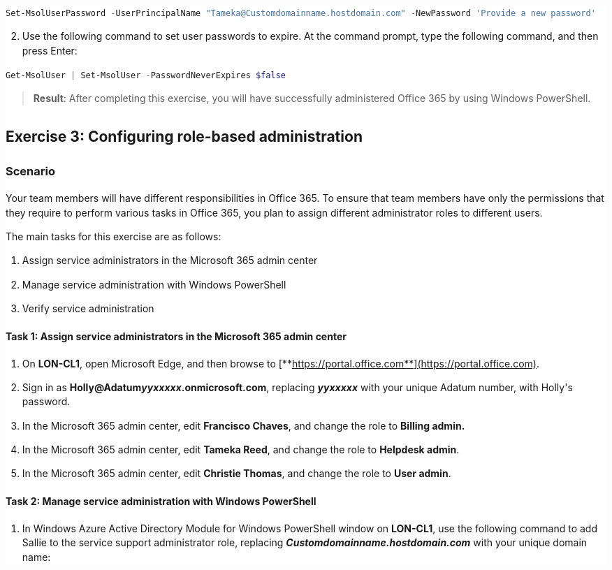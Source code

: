 ```powershell
Set-MsolUserPassword -UserPrincipalName "Tameka@Customdomainname.hostdomain.com" -NewPassword 'Provide a new password'
```

2. Use the following command to set user passwords to expire. At the command prompt, type the following command, and then press Enter:

```powershell
Get-MsolUser | Set-MsolUser -PasswordNeverExpires $false 
```


>  **Result**: After completing this exercise, you will have successfully administered Office 365 by using Windows PowerShell.


## Exercise 3: Configuring role-based administration

### Scenario

 Your team members will have different responsibilities in Office 365. To ensure that team members have only the permissions that they require to perform various tasks in Office 365, you plan to assign different administrator roles to different users.

The main tasks for this exercise are as follows:

1. Assign service administrators in the Microsoft 365 admin center

2. Manage service administration with Windows PowerShell

3. Verify service administration



#### Task 1: Assign service administrators in the Microsoft 365 admin center

1. On  **LON-CL1**, open Microsoft Edge, and then browse to  [**https://portal.office.com**](https://portal.office.com).

2. Sign in as  **Holly\@Adatum*yyxxxxx*.onmicrosoft.com**, replacing ***yyxxxxx*** with your unique Adatum number, with Holly's password.

3. In the Microsoft 365 admin center, edit  **Francisco Chaves**, and change the role to  **Billing admin.**

4. In the Microsoft 365 admin center, edit  **Tameka Reed**, and change the role to  **Helpdesk admin**.

5. In the Microsoft 365 admin center, edit  **Christie Thomas**, and change the role to  **User admin**.



#### Task 2: Manage service administration with Windows PowerShell

1. In Windows Azure Active Directory Module for Windows PowerShell window on  **LON-CL1**, use the following command to add Sallie to the service support administrator role, replacing ***Customdomainname.hostdomain.com*** with your unique domain name:
